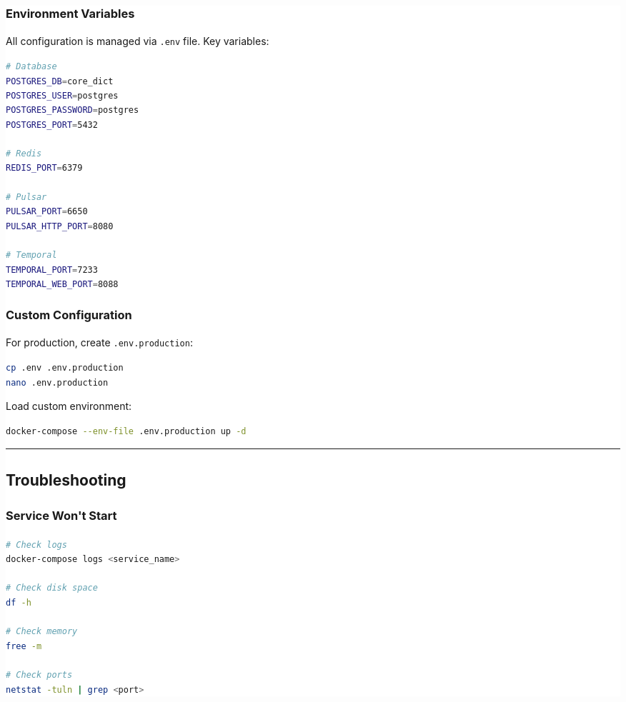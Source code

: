 ### Environment Variables

All configuration is managed via `.env` file. Key variables:

```bash
# Database
POSTGRES_DB=core_dict
POSTGRES_USER=postgres
POSTGRES_PASSWORD=postgres
POSTGRES_PORT=5432

# Redis
REDIS_PORT=6379

# Pulsar
PULSAR_PORT=6650
PULSAR_HTTP_PORT=8080

# Temporal
TEMPORAL_PORT=7233
TEMPORAL_WEB_PORT=8088
```

### Custom Configuration

For production, create `.env.production`:

```bash
cp .env .env.production
nano .env.production
```

Load custom environment:

```bash
docker-compose --env-file .env.production up -d
```

---

## Troubleshooting

### Service Won't Start

```bash
# Check logs
docker-compose logs <service_name>

# Check disk space
df -h

# Check memory
free -m

# Check ports
netstat -tuln | grep <port>
```
